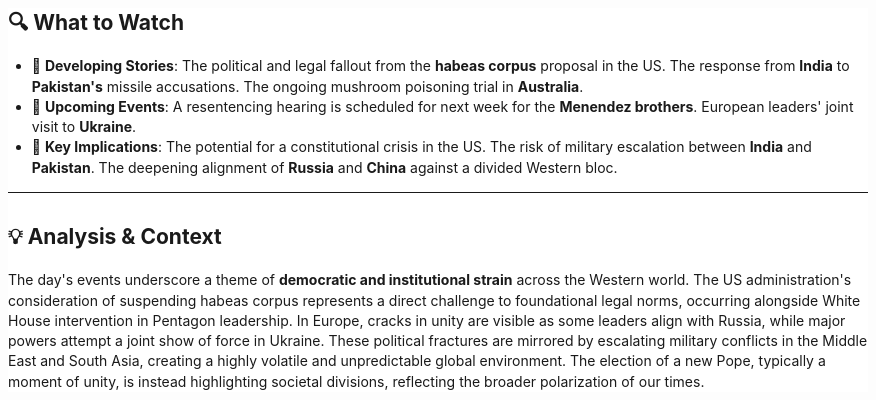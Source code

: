 ## 🔍 What to Watch
- 👀 **Developing Stories**: The political and legal fallout from the **habeas corpus** proposal in the US. The response from **India** to **Pakistan's** missile accusations. The ongoing mushroom poisoning trial in **Australia**.
- 📅 **Upcoming Events**: A resentencing hearing is scheduled for next week for the **Menendez brothers**. European leaders' joint visit to **Ukraine**.
- 🎯 **Key Implications**: The potential for a constitutional crisis in the US. The risk of military escalation between **India** and **Pakistan**. The deepening alignment of **Russia** and **China** against a divided Western bloc.

---

## 💡 Analysis & Context
The day's events underscore a theme of **democratic and institutional strain** across the Western world. The US administration's consideration of suspending habeas corpus represents a direct challenge to foundational legal norms, occurring alongside White House intervention in Pentagon leadership. In Europe, cracks in unity are visible as some leaders align with Russia, while major powers attempt a joint show of force in Ukraine. These political fractures are mirrored by escalating military conflicts in the Middle East and South Asia, creating a highly volatile and unpredictable global environment. The election of a new Pope, typically a moment of unity, is instead highlighting societal divisions, reflecting the broader polarization of our times.
